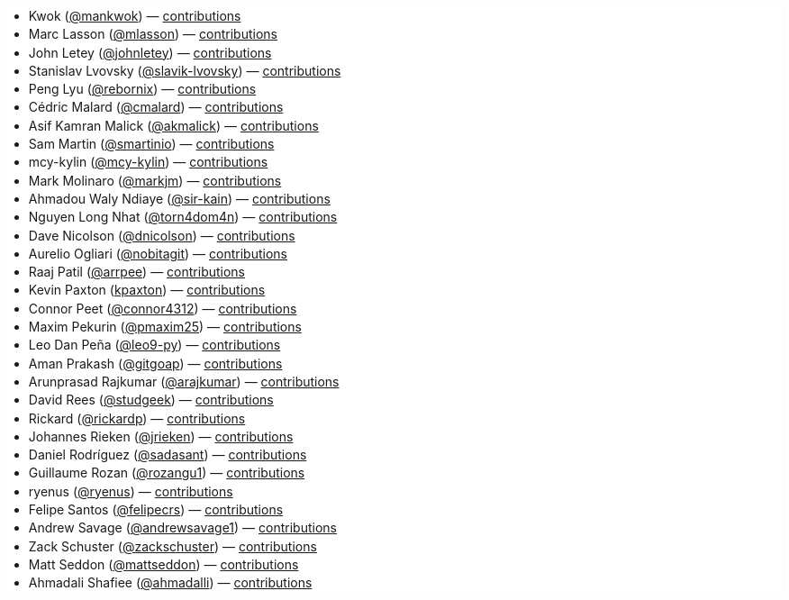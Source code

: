 - Kwok ([@mankwok](https://github.com/mankwok)) &mdash; [contributions](https://github.com/gitkraken/vscode-gitlens/commits?author=mankwok)
- Marc Lasson ([@mlasson](https://github.com/mlasson)) &mdash; [contributions](https://github.com/gitkraken/vscode-gitlens/commits?author=mlasson)
- John Letey ([@johnletey](https://github.com/johnletey)) &mdash; [contributions](https://github.com/gitkraken/vscode-gitlens/commits?author=johnletey)
- Stanislav Lvovsky ([@slavik-lvovsky](https://github.com/slavik-lvovsky)) &mdash; [contributions](https://github.com/gitkraken/vscode-gitlens/commits?author=slavik-lvovsky)
- Peng Lyu ([@rebornix](https://github.com/rebornix)) &mdash; [contributions](https://github.com/gitkraken/vscode-gitlens/commits?author=rebornix)
- Cédric Malard ([@cmalard](https://github.com/cmalard)) &mdash; [contributions](https://github.com/gitkraken/vscode-gitlens/commits?author=cmalard)
- Asif Kamran Malick ([@akmalick](https://github.com/akmalick)) &mdash; [contributions](https://github.com/gitkraken/vscode-gitlens/commits?author=akmalick)
- Sam Martin ([@smartinio](https://github.com/smartinio)) &mdash; [contributions](https://github.com/gitkraken/vscode-gitlens/commits?author=smartinio)
- mcy-kylin ([@mcy-kylin](https://github.com/mcy-kylin)) &mdash; [contributions](https://github.com/gitkraken/vscode-gitlens/commits?author=mcy-kylin)
- Mark Molinaro ([@markjm](https://github.com/markjm)) &mdash; [contributions](https://github.com/gitkraken/vscode-gitlens/commits?author=markjm)
- Ahmadou Waly Ndiaye ([@sir-kain](https://github.com/sir-kain)) &mdash; [contributions](https://github.com/gitkraken/vscode-gitlens/commits?author=sir-kain)
- Nguyen Long Nhat ([@torn4dom4n](https://github.com/torn4dom4n)) &mdash; [contributions](https://github.com/gitkraken/vscode-gitlens/commits?author=torn4dom4n)
- Dave Nicolson ([@dnicolson](https://github.com/dnicolson)) &mdash; [contributions](https://github.com/gitkraken/vscode-gitlens/commits?author=dnicolson)
- Aurelio Ogliari ([@nobitagit](https://github.com/nobitagit)) &mdash; [contributions](https://github.com/gitkraken/vscode-gitlens/commits?author=nobitagit)
- Raaj Patil ([@arrpee](https://github.com/arrpee)) &mdash; [contributions](https://github.com/gitkraken/vscode-gitlens/commits?author=arrpee)
- Kevin Paxton ([kpaxton](https://github.com/kpaxton)) &mdash; [contributions](https://github.com/gitkraken/vscode-gitlens/commits?author=kpaxton)
- Connor Peet ([@connor4312](https://github.com/connor4312)) &mdash; [contributions](https://github.com/gitkraken/vscode-gitlens/commits?author=connor4312)
- Maxim Pekurin ([@pmaxim25](https://github.com/pmaxim25)) &mdash; [contributions](https://github.com/gitkraken/vscode-gitlens/commits?author=pmaxim25)
- Leo Dan Peña ([@leo9-py](https://github.com/leo9-py)) &mdash; [contributions](https://github.com/gitkraken/vscode-gitlens/commits?author=leo9-py)
- Aman Prakash ([@gitgoap](https://github.com/gitgoap)) &mdash; [contributions](https://github.com/gitkraken/vscode-gitlens/commits?author=gitgoap)
- Arunprasad Rajkumar ([@arajkumar](https://github.com/arajkumar)) &mdash; [contributions](https://github.com/gitkraken/vscode-gitlens/commits?author=arajkumar)
- David Rees ([@studgeek](https://github.com/studgeek)) &mdash; [contributions](https://github.com/gitkraken/vscode-gitlens/commits?author=studgeek)
- Rickard ([@rickardp](https://github.com/rickardp)) &mdash; [contributions](https://github.com/gitkraken/vscode-gitlens/commits?author=rickardp)
- Johannes Rieken ([@jrieken](https://github.com/jrieken)) &mdash; [contributions](https://github.com/gitkraken/vscode-gitlens/commits?author=jrieken)
- Daniel Rodríguez ([@sadasant](https://github.com/sadasant)) &mdash; [contributions](https://github.com/gitkraken/vscode-gitlens/commits?author=sadasant)
- Guillaume Rozan ([@rozangu1](https://github.com/rozangu1)) &mdash; [contributions](https://github.com/gitkraken/vscode-gitlens/commits?author=rozangu1)
- ryenus ([@ryenus](https://github.com/ryenus)) &mdash; [contributions](https://github.com/gitkraken/vscode-gitlens/commits?author=ryenus)
- Felipe Santos ([@felipecrs](https://github.com/felipecrs)) &mdash; [contributions](https://github.com/gitkraken/vscode-gitlens/commits?author=felipecrs)
- Andrew Savage ([@andrewsavage1](https://github.com/andrewsavage1)) &mdash; [contributions](https://github.com/gitkraken/vscode-gitlens/commits?author=andrewsavage1)
- Zack Schuster ([@zackschuster](https://github.com/zackschuster)) &mdash; [contributions](https://github.com/gitkraken/vscode-gitlens/commits?author=zackschuster)
- Matt Seddon ([@mattseddon](https://github.com/mattseddon)) &mdash; [contributions](https://github.com/gitkraken/vscode-gitlens/commits?author=mattseddon)
- Ahmadali Shafiee ([@ahmadalli](https://github.com/ahmadalli)) &mdash; [contributions](https://github.com/gitkraken/vscode-gitlens/commits?author=ahmadalli)